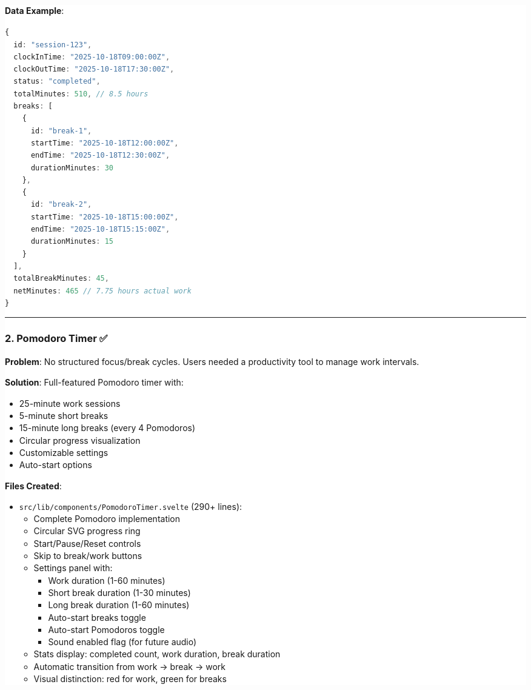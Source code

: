 **Data Example**:
```typescript
{
  id: "session-123",
  clockInTime: "2025-10-18T09:00:00Z",
  clockOutTime: "2025-10-18T17:30:00Z",
  status: "completed",
  totalMinutes: 510, // 8.5 hours
  breaks: [
    {
      id: "break-1",
      startTime: "2025-10-18T12:00:00Z",
      endTime: "2025-10-18T12:30:00Z",
      durationMinutes: 30
    },
    {
      id: "break-2",
      startTime: "2025-10-18T15:00:00Z",
      endTime: "2025-10-18T15:15:00Z",
      durationMinutes: 15
    }
  ],
  totalBreakMinutes: 45,
  netMinutes: 465 // 7.75 hours actual work
}
```

---

### 2. **Pomodoro Timer** ✅
**Problem**: No structured focus/break cycles. Users needed a productivity tool to manage work intervals.

**Solution**: Full-featured Pomodoro timer with:
- 25-minute work sessions
- 5-minute short breaks
- 15-minute long breaks (every 4 Pomodoros)
- Circular progress visualization
- Customizable settings
- Auto-start options

**Files Created**:
- `src/lib/components/PomodoroTimer.svelte` (290+ lines):
  - Complete Pomodoro implementation
  - Circular SVG progress ring
  - Start/Pause/Reset controls
  - Skip to break/work buttons
  - Settings panel with:
    - Work duration (1-60 minutes)
    - Short break duration (1-30 minutes)
    - Long break duration (1-60 minutes)
    - Auto-start breaks toggle
    - Auto-start Pomodoros toggle
    - Sound enabled flag (for future audio)
  - Stats display: completed count, work duration, break duration
  - Automatic transition from work → break → work
  - Visual distinction: red for work, green for breaks
